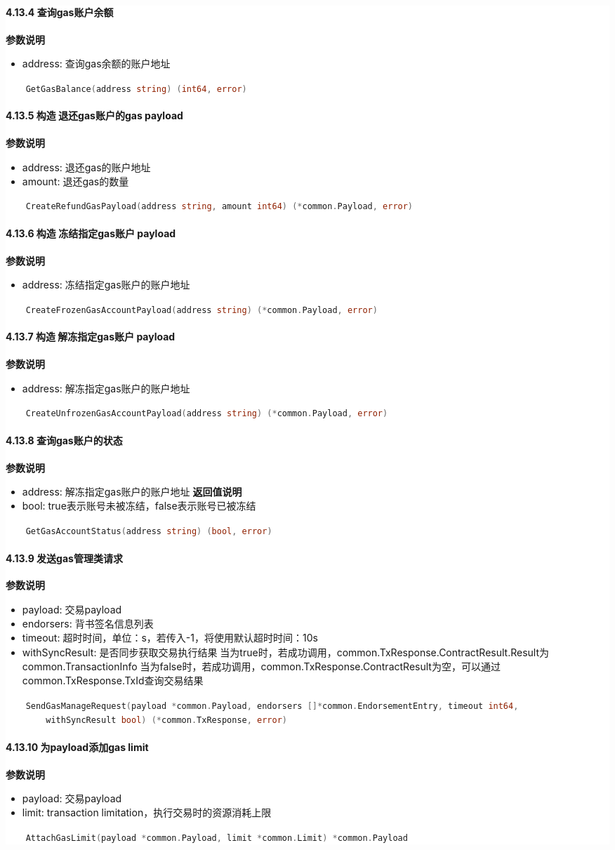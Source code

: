 #### 4.13.4 查询gas账户余额
**参数说明**
  - address: 查询gas余额的账户地址
```go
	GetGasBalance(address string) (int64, error)
```

#### 4.13.5 构造 退还gas账户的gas payload
**参数说明**
  - address: 退还gas的账户地址
  - amount: 退还gas的数量
```go
	CreateRefundGasPayload(address string, amount int64) (*common.Payload, error)
```

#### 4.13.6 构造 冻结指定gas账户 payload
**参数说明**
  - address: 冻结指定gas账户的账户地址
```go
	CreateFrozenGasAccountPayload(address string) (*common.Payload, error)
```

#### 4.13.7 构造 解冻指定gas账户 payload
**参数说明**
  - address: 解冻指定gas账户的账户地址
```go
	CreateUnfrozenGasAccountPayload(address string) (*common.Payload, error)
```

#### 4.13.8 查询gas账户的状态
**参数说明**
  - address: 解冻指定gas账户的账户地址
**返回值说明**
  - bool: true表示账号未被冻结，false表示账号已被冻结
```go
	GetGasAccountStatus(address string) (bool, error)
```

#### 4.13.9 发送gas管理类请求
**参数说明**
  - payload: 交易payload
  - endorsers: 背书签名信息列表
  - timeout: 超时时间，单位：s，若传入-1，将使用默认超时时间：10s
  - withSyncResult: 是否同步获取交易执行结果
           当为true时，若成功调用，common.TxResponse.ContractResult.Result为common.TransactionInfo
           当为false时，若成功调用，common.TxResponse.ContractResult为空，可以通过common.TxResponse.TxId查询交易结果
```go
	SendGasManageRequest(payload *common.Payload, endorsers []*common.EndorsementEntry, timeout int64,
		withSyncResult bool) (*common.TxResponse, error)
```

#### 4.13.10 为payload添加gas limit
**参数说明**
  - payload: 交易payload
  - limit: transaction limitation，执行交易时的资源消耗上限
```go
	AttachGasLimit(payload *common.Payload, limit *common.Limit) *common.Payload
```
